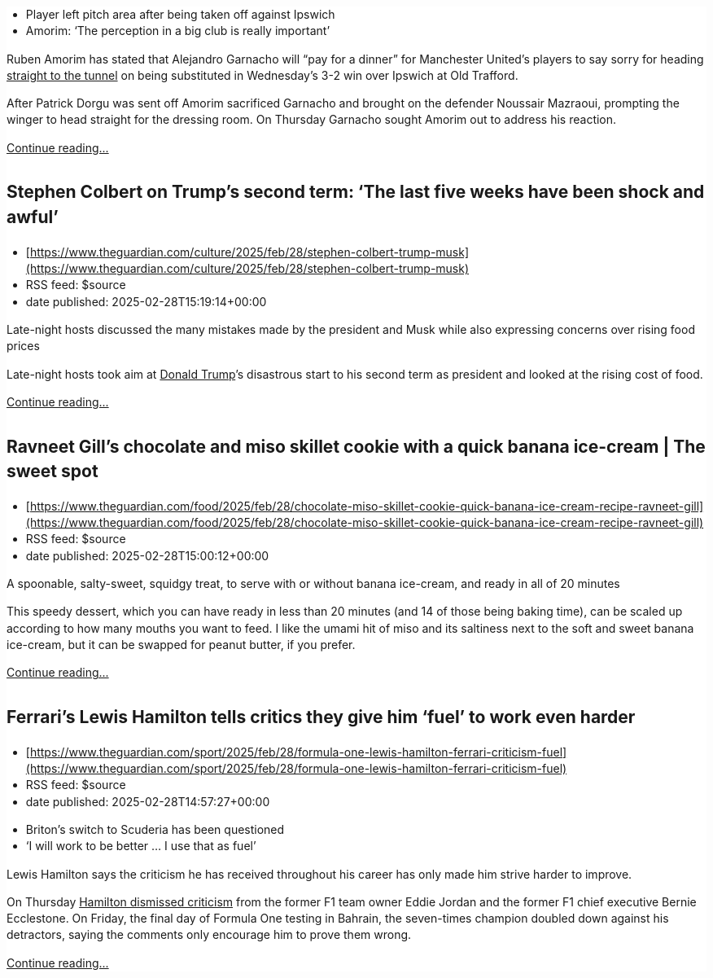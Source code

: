 <ul><li>Player left pitch area after being taken off against Ipswich</li><li>Amorim: ‘The perception in a big club is really important’</li></ul><p>Ruben Amorim has stated that Alejandro Garnacho will “pay for a dinner” for Manchester United’s players to say sorry for heading <a href="https://www.theguardian.com/football/2025/feb/26/ruben-amorim-alejandro-garnacho-angry-substitution-manchester-united">straight to the tunnel</a> on being substituted in Wednesday’s 3-2 win over Ipswich at Old Trafford.</p><p>After Patrick Dorgu was sent off Amorim sacrificed Garnacho and brought on the defender Noussair Mazraoui, prompting the winger to head straight for the dressing room. On Thursday Garnacho sought Amorim out to address his reaction.</p> <a href="https://www.theguardian.com/football/2025/feb/28/alejandro-garnacho-will-buy-dinner-at-united-after-substitution-reaction">Continue reading...</a>

## Stephen Colbert on Trump’s second term: ‘The last five weeks have been shock and awful’
 - [https://www.theguardian.com/culture/2025/feb/28/stephen-colbert-trump-musk](https://www.theguardian.com/culture/2025/feb/28/stephen-colbert-trump-musk)
 - RSS feed: $source
 - date published: 2025-02-28T15:19:14+00:00

<p>Late-night hosts discussed the many mistakes made by the president and Musk while also expressing concerns over rising food prices</p><p>Late-night hosts took aim at <a href="https://www.theguardian.com/us-news/donaldtrump">Donald Trump</a>’s disastrous start to his second term as president and looked at the rising cost of food.</p> <a href="https://www.theguardian.com/culture/2025/feb/28/stephen-colbert-trump-musk">Continue reading...</a>

## Ravneet Gill’s chocolate and miso skillet cookie with a quick banana ice-cream | The sweet spot
 - [https://www.theguardian.com/food/2025/feb/28/chocolate-miso-skillet-cookie-quick-banana-ice-cream-recipe-ravneet-gill](https://www.theguardian.com/food/2025/feb/28/chocolate-miso-skillet-cookie-quick-banana-ice-cream-recipe-ravneet-gill)
 - RSS feed: $source
 - date published: 2025-02-28T15:00:12+00:00

<p>A spoonable, salty-sweet, squidgy treat, to serve with or without banana ice-cream, and ready in all of 20 minutes</p><p>This speedy dessert, which you can have ready in less than 20 minutes (and 14 of those being baking time), can be scaled up according to how many mouths you want to feed. I like the umami hit of miso and its saltiness next to the soft and sweet banana ice-cream, but it can be swapped for peanut butter, if you prefer.</p> <a href="https://www.theguardian.com/food/2025/feb/28/chocolate-miso-skillet-cookie-quick-banana-ice-cream-recipe-ravneet-gill">Continue reading...</a>

## Ferrari’s Lewis Hamilton tells critics they give him ‘fuel’ to work even harder
 - [https://www.theguardian.com/sport/2025/feb/28/formula-one-lewis-hamilton-ferrari-criticism-fuel](https://www.theguardian.com/sport/2025/feb/28/formula-one-lewis-hamilton-ferrari-criticism-fuel)
 - RSS feed: $source
 - date published: 2025-02-28T14:57:27+00:00

<ul><li>Briton’s switch to Scuderia has been questioned</li><li>‘I will work to be better … I use that as fuel’</li></ul><p>Lewis Hamilton says the criticism he has received throughout his career has only made him strive harder to improve.</p><p>On Thursday <a href="https://www.theguardian.com/sport/2025/feb/27/lewis-hamilton-dismisses-older-white-men-criticising-his-move-to-ferrari">Hamilton dismissed criticism</a> from the former F1 team owner Eddie Jordan and the former F1 chief executive Bernie Ecclestone. On Friday, the final day of Formula One testing in Bahrain, the seven-times champion doubled down against his detractors, saying the comments only encourage him to prove them wrong.</p> <a href="https://www.theguardian.com/sport/2025/feb/28/formula-one-lewis-hamilton-ferrari-criticism-fuel">Continue reading...</a>
